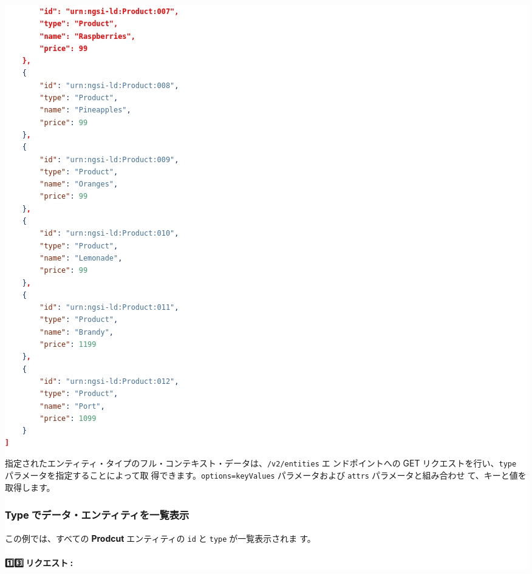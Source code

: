 ```json
        "id": "urn:ngsi-ld:Product:007",
        "type": "Product",
        "name": "Raspberries",
        "price": 99
    },
    {
        "id": "urn:ngsi-ld:Product:008",
        "type": "Product",
        "name": "Pineapples",
        "price": 99
    },
    {
        "id": "urn:ngsi-ld:Product:009",
        "type": "Product",
        "name": "Oranges",
        "price": 99
    },
    {
        "id": "urn:ngsi-ld:Product:010",
        "type": "Product",
        "name": "Lemonade",
        "price": 99
    },
    {
        "id": "urn:ngsi-ld:Product:011",
        "type": "Product",
        "name": "Brandy",
        "price": 1199
    },
    {
        "id": "urn:ngsi-ld:Product:012",
        "type": "Product",
        "name": "Port",
        "price": 1099
    }
]
```

指定されたエンティティ・タイプのフル・コンテキスト・データは、`/v2/entities` エ
ンドポイントへの GET リクエストを行い、`type` パラメータを指定することによって取
得できます。`options=keyValues` パラメータおよび `attrs` パラメータと組み合わせ
て、キーと値を取得します。

<a name="list-data-entity-by-type"></a>

### Type でデータ・エンティティを一覧表示

この例では、すべての **Prodcut** エンティティの `id` と `type` が一覧表示されま
す。

#### 1️⃣3️⃣ リクエスト :
